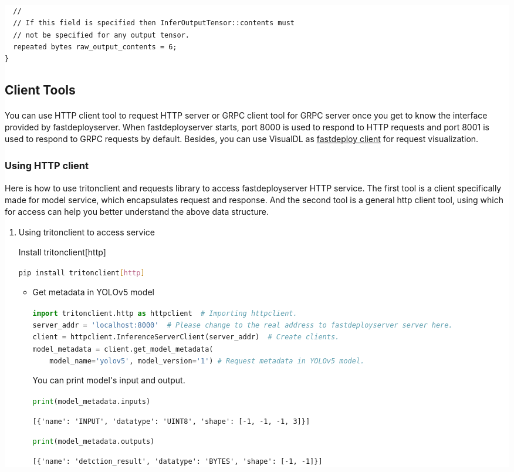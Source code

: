 ```text
  //
  // If this field is specified then InferOutputTensor::contents must
  // not be specified for any output tensor.
  repeated bytes raw_output_contents = 6;
}
```


## Client Tools

You can use HTTP client tool to request HTTP server or GRPC client tool for GRPC server once you get to know the interface provided by fastdeployserver. When fastdeployserver starts, port 8000 is used to respond to HTTP requests and port 8001 is used to respond to GRPC requests by default. Besides, you can use VisualDL as [fastdeploy client](#use-visualdl-as-fastdeploy-client-for-request-visualization) for request visualization.

### Using HTTP client

Here is how to use tritonclient and requests library to access fastdeployserver HTTP service. The first tool is a client specifically made for model service, which encapsulates request and response. And the second tool is a general http client tool, using which for access can help you better understand the above data structure.

1. Using tritonclient to access service

    Install tritonclient\[http\]

    ```bash
    pip install tritonclient[http]
    ```

   - Get metadata in YOLOv5 model
        ```python
        import tritonclient.http as httpclient  # Importing httpclient.
        server_addr = 'localhost:8000'  # Please change to the real address to fastdeployserver server here.
        client = httpclient.InferenceServerClient(server_addr)  # Create clients.
        model_metadata = client.get_model_metadata(
            model_name='yolov5', model_version='1') # Request metadata in YOLOv5 model.
        ```
        You can print model's input and output.
        ```python
        print(model_metadata.inputs)
        ```

        ```text
        [{'name': 'INPUT', 'datatype': 'UINT8', 'shape': [-1, -1, -1, 3]}]
        ```

        ```python
        print(model_metadata.outputs)
        ```

        ```text
        [{'name': 'detction_result', 'datatype': 'BYTES', 'shape': [-1, -1]}]
        ```
